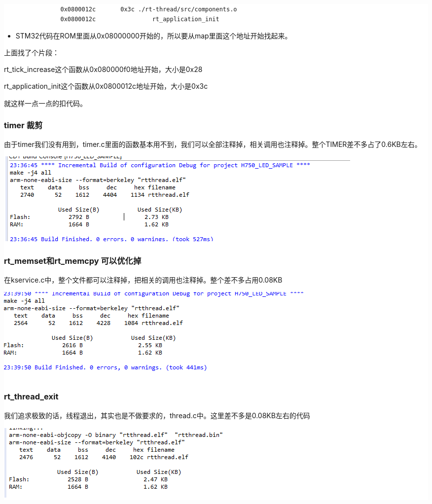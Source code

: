 ```
                0x0800012c       0x3c ./rt-thread/src/components.o
                0x0800012c                rt_application_init
```

- STM32代码在ROM里面从0x08000000开始的，所以要从map里面这个地址开始找起来。

上面找了个片段：

rt_tick_increase这个函数从0x080000f0地址开始，大小是0x28

rt_application_init这个函数从0x0800012c地址开始，大小是0x3c

就这样一点一点的扣代码。





### timer 裁剪

由于timer我们没有用到，timer.c里面的函数基本用不到，我们可以全部注释掉，相关调用也注释掉。整个TIMER差不多占了0.6KB左右。

![image-20201121233656406](images/image-20201121233656406.png)

### rt_memset和rt_memcpy 可以优化掉

在kservice.c中，整个文件都可以注释掉，把相关的调用也注释掉。整个差不多占用0.08KB

![image-20201121234048844](images/image-20201121234048844.png)



### rt_thread_exit

我们追求极致的话，线程退出，其实也是不做要求的，thread.c中。这里差不多是0.08KB左右的代码

![image-20201121235140905](images/image-20201121235140905.png)
